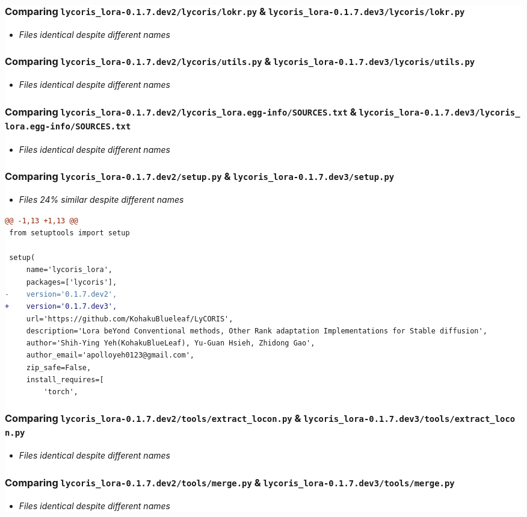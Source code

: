 ### Comparing `lycoris_lora-0.1.7.dev2/lycoris/lokr.py` & `lycoris_lora-0.1.7.dev3/lycoris/lokr.py`

 * *Files identical despite different names*

### Comparing `lycoris_lora-0.1.7.dev2/lycoris/utils.py` & `lycoris_lora-0.1.7.dev3/lycoris/utils.py`

 * *Files identical despite different names*

### Comparing `lycoris_lora-0.1.7.dev2/lycoris_lora.egg-info/SOURCES.txt` & `lycoris_lora-0.1.7.dev3/lycoris_lora.egg-info/SOURCES.txt`

 * *Files identical despite different names*

### Comparing `lycoris_lora-0.1.7.dev2/setup.py` & `lycoris_lora-0.1.7.dev3/setup.py`

 * *Files 24% similar despite different names*

```diff
@@ -1,13 +1,13 @@
 from setuptools import setup
 
 setup(
     name='lycoris_lora',
     packages=['lycoris'],
-    version='0.1.7.dev2',
+    version='0.1.7.dev3',
     url='https://github.com/KohakuBlueleaf/LyCORIS',
     description='Lora beYond Conventional methods, Other Rank adaptation Implementations for Stable diffusion',
     author='Shih-Ying Yeh(KohakuBlueLeaf), Yu-Guan Hsieh, Zhidong Gao',
     author_email='apolloyeh0123@gmail.com',
     zip_safe=False,
     install_requires=[
         'torch',
```

### Comparing `lycoris_lora-0.1.7.dev2/tools/extract_locon.py` & `lycoris_lora-0.1.7.dev3/tools/extract_locon.py`

 * *Files identical despite different names*

### Comparing `lycoris_lora-0.1.7.dev2/tools/merge.py` & `lycoris_lora-0.1.7.dev3/tools/merge.py`

 * *Files identical despite different names*

